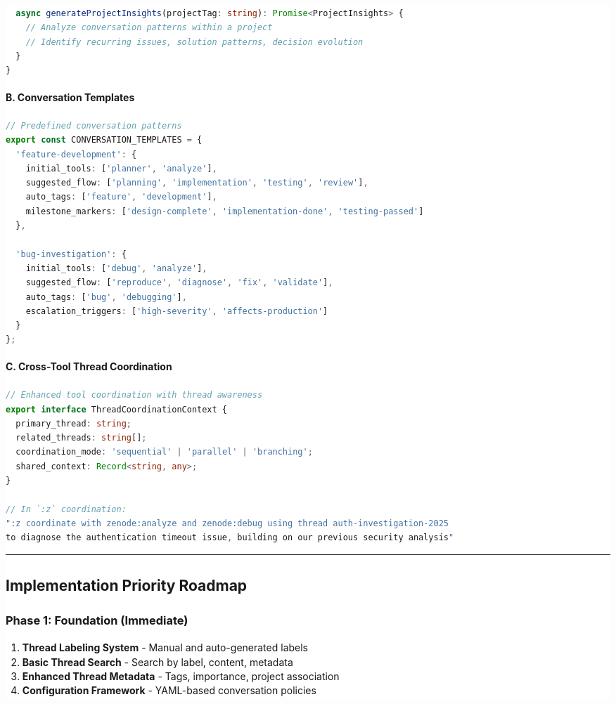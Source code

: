 ```typescript
  async generateProjectInsights(projectTag: string): Promise<ProjectInsights> {
    // Analyze conversation patterns within a project
    // Identify recurring issues, solution patterns, decision evolution
  }
}
```

#### B. Conversation Templates
```typescript
// Predefined conversation patterns
export const CONVERSATION_TEMPLATES = {
  'feature-development': {
    initial_tools: ['planner', 'analyze'],
    suggested_flow: ['planning', 'implementation', 'testing', 'review'],
    auto_tags: ['feature', 'development'],
    milestone_markers: ['design-complete', 'implementation-done', 'testing-passed']
  },
  
  'bug-investigation': {
    initial_tools: ['debug', 'analyze'],
    suggested_flow: ['reproduce', 'diagnose', 'fix', 'validate'],
    auto_tags: ['bug', 'debugging'],
    escalation_triggers: ['high-severity', 'affects-production']
  }
};
```

#### C. Cross-Tool Thread Coordination
```typescript
// Enhanced tool coordination with thread awareness
export interface ThreadCoordinationContext {
  primary_thread: string;
  related_threads: string[];
  coordination_mode: 'sequential' | 'parallel' | 'branching';
  shared_context: Record<string, any>;
}

// In `:z` coordination:
":z coordinate with zenode:analyze and zenode:debug using thread auth-investigation-2025 
to diagnose the authentication timeout issue, building on our previous security analysis"
```

---

## Implementation Priority Roadmap

### Phase 1: Foundation (Immediate)
1. **Thread Labeling System** - Manual and auto-generated labels
2. **Basic Thread Search** - Search by label, content, metadata
3. **Enhanced Thread Metadata** - Tags, importance, project association
4. **Configuration Framework** - YAML-based conversation policies
